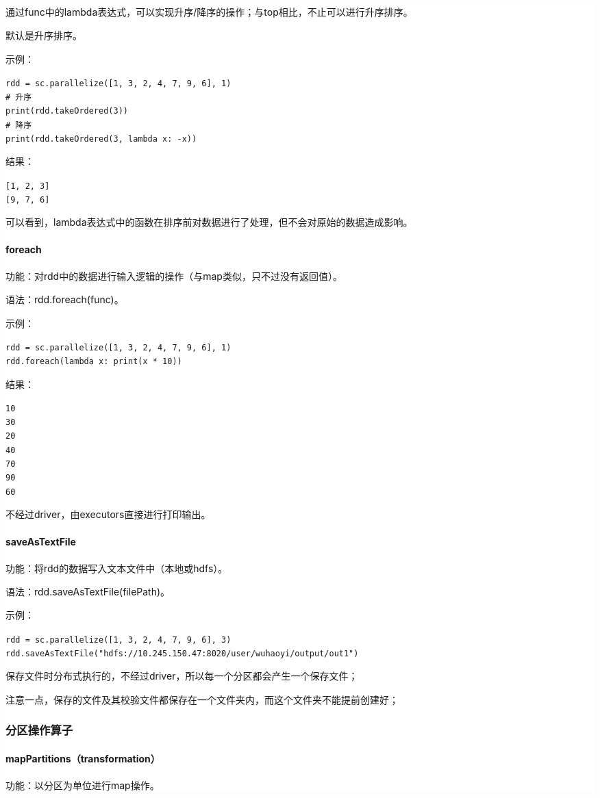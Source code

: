 通过func中的lambda表达式，可以实现升序/降序的操作；与top相比，不止可以进行升序排序。

默认是升序排序。

示例：
```text
rdd = sc.parallelize([1, 3, 2, 4, 7, 9, 6], 1)
# 升序
print(rdd.takeOrdered(3))
# 降序
print(rdd.takeOrdered(3, lambda x: -x))
```
结果：
```text
[1, 2, 3]
[9, 7, 6]
```
可以看到，lambda表达式中的函数在排序前对数据进行了处理，但不会对原始的数据造成影响。

#### foreach
功能：对rdd中的数据进行输入逻辑的操作（与map类似，只不过没有返回值）。

语法：rdd.foreach(func)。

示例：
```text
rdd = sc.parallelize([1, 3, 2, 4, 7, 9, 6], 1)
rdd.foreach(lambda x: print(x * 10))
```
结果：
```text
10
30
20
40
70
90
60
```
不经过driver，由executors直接进行打印输出。

#### saveAsTextFile
功能：将rdd的数据写入文本文件中（本地或hdfs）。

语法：rdd.saveAsTextFile(filePath)。

示例：
```text
rdd = sc.parallelize([1, 3, 2, 4, 7, 9, 6], 3)
rdd.saveAsTextFile("hdfs://10.245.150.47:8020/user/wuhaoyi/output/out1")
```
保存文件时分布式执行的，不经过driver，所以每一个分区都会产生一个保存文件；

注意一点，保存的文件及其校验文件都保存在一个文件夹内，而这个文件夹不能提前创建好；

### 分区操作算子
#### mapPartitions（transformation）
功能：以分区为单位进行map操作。
